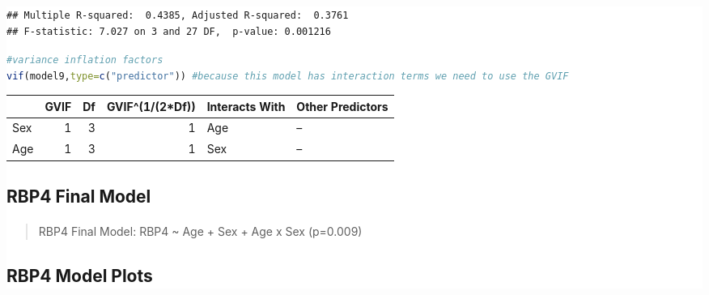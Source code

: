     ## Multiple R-squared:  0.4385, Adjusted R-squared:  0.3761 
    ## F-statistic: 7.027 on 3 and 27 DF,  p-value: 0.001216

``` r
#variance inflation factors 
vif(model9,type=c("predictor")) #because this model has interaction terms we need to use the GVIF
```

<div class="kable-table">

|     | GVIF |  Df | GVIF^(1/(2\*Df)) | Interacts With | Other Predictors |
|:----|-----:|----:|-----------------:|:---------------|:-----------------|
| Sex |    1 |   3 |                1 | Age            | –                |
| Age |    1 |   3 |                1 | Sex            | –                |

</div>

## RBP4 Final Model

> RBP4 Final Model: RBP4 ~ Age + Sex + Age x Sex (p=0.009)

## RBP4 Model Plots
